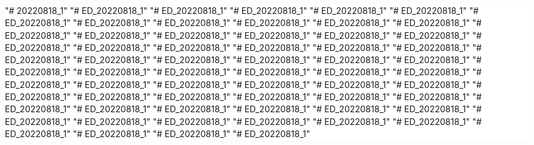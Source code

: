 "# 20220818_1"
"# ED_20220818_1" 
"# ED_20220818_1" 
"# ED_20220818_1" 
"# ED_20220818_1" 
"# ED_20220818_1" 
"# ED_20220818_1" 
"# ED_20220818_1" 
"# ED_20220818_1" 
"# ED_20220818_1" 
"# ED_20220818_1" 
"# ED_20220818_1" 
"# ED_20220818_1" 
"# ED_20220818_1" 
"# ED_20220818_1" 
"# ED_20220818_1" 
"# ED_20220818_1" 
"# ED_20220818_1" 
"# ED_20220818_1" 
"# ED_20220818_1" 
"# ED_20220818_1" 
"# ED_20220818_1" 
"# ED_20220818_1" 
"# ED_20220818_1" 
"# ED_20220818_1" 
"# ED_20220818_1" 
"# ED_20220818_1" 
"# ED_20220818_1" 
"# ED_20220818_1" 
"# ED_20220818_1" 
"# ED_20220818_1" 
"# ED_20220818_1" 
"# ED_20220818_1" 
"# ED_20220818_1" 
"# ED_20220818_1" 
"# ED_20220818_1" 
"# ED_20220818_1" 
"# ED_20220818_1" 
"# ED_20220818_1" 
"# ED_20220818_1" 
"# ED_20220818_1" 
"# ED_20220818_1" 
"# ED_20220818_1" 
"# ED_20220818_1" 
"# ED_20220818_1" 
"# ED_20220818_1" 
"# ED_20220818_1" 
"# ED_20220818_1" 
"# ED_20220818_1" 
"# ED_20220818_1" 
"# ED_20220818_1" 
"# ED_20220818_1" 
"# ED_20220818_1" 
"# ED_20220818_1" 
"# ED_20220818_1" 
"# ED_20220818_1" 
"# ED_20220818_1" 
"# ED_20220818_1" 
"# ED_20220818_1" 
"# ED_20220818_1" 
"# ED_20220818_1" 
"# ED_20220818_1" 
"# ED_20220818_1" 
"# ED_20220818_1" 